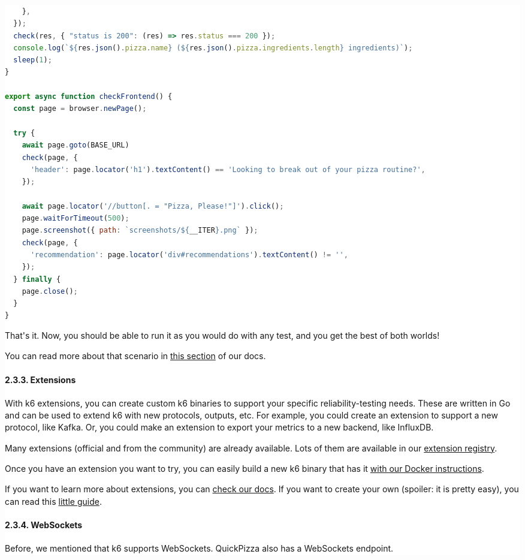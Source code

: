 ```javascript
    },
  });
  check(res, { "status is 200": (res) => res.status === 200 });
  console.log(`${res.json().pizza.name} (${res.json().pizza.ingredients.length} ingredients)`);
  sleep(1);
}

export async function checkFrontend() {
  const page = browser.newPage();

  try {
    await page.goto(BASE_URL)
    check(page, {
      'header': page.locator('h1').textContent() == 'Looking to break out of your pizza routine?',
    });

    await page.locator('//button[. = "Pizza, Please!"]').click();
    page.waitForTimeout(500);
    page.screenshot({ path: `screenshots/${__ITER}.png` });
    check(page, {
      'recommendation': page.locator('div#recommendations').textContent() != '',
    });
  } finally {
    page.close();
  }
}
```

That's it. Now, you should be able to run it as you would do with any test, and you get the best of both worlds!

You can read more about that scenario in [this section](https://k6.io/docs/using-k6-browser/running-browser-tests/#run-both-browser-level-and-protocol-level-tests-in-a-single-script) of our docs.

#### 2.3.3. Extensions

With k6 extensions, you can create custom k6 binaries to support your specific reliability-testing needs. These are written in Go and can be used to extend k6 with new protocols, outputs, etc. For example, you could create an extension to support a new protocol, like Kafka. Or, you could make an extension to export your metrics to a new backend, like InfluxDB.

Many extensions (official and from the community) are already available. Lots of them are available in our [extension registry](https://k6.io/docs/extensions/get-started/bundle/).

Once you have an extension you want to try, you can easily build a new k6 binary that has it [with our Docker instructions](https://k6.io/docs/extensions/guides/build-a-k6-binary-using-docker/).

If you want to learn more about extensions, you can [check our docs](https://k6.io/docs/extensions/). If you want to create your own (spoiler: it is pretty easy), you can read this [little guide](https://k6.io/docs/extensions/get-started/create/).

#### 2.3.4. WebSockets

Before, we mentioned that k6 supports WebSockets. QuickPizza also has a WebSockets endpoint.

